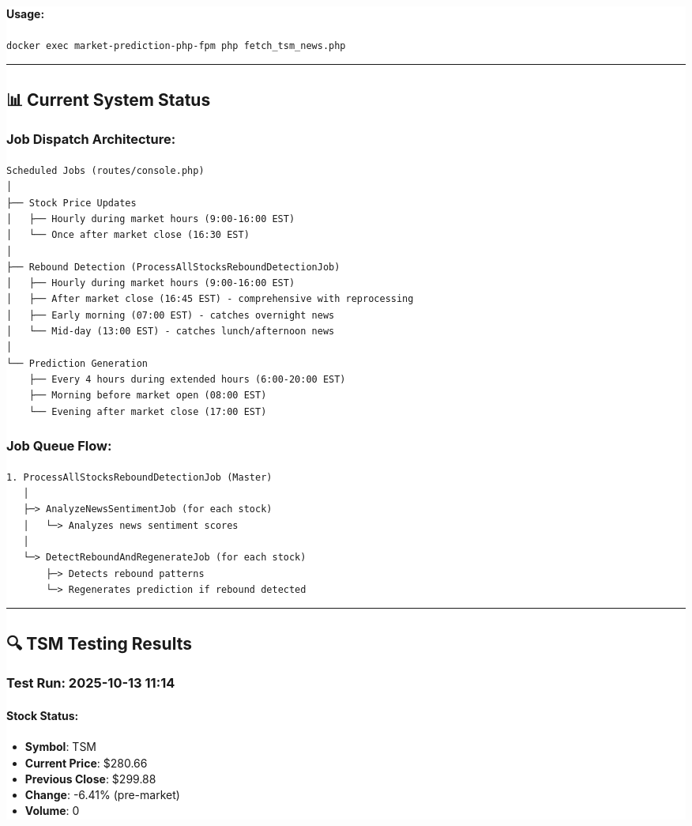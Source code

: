 #### Usage:
```bash
docker exec market-prediction-php-fpm php fetch_tsm_news.php
```

---

## 📊 Current System Status

### Job Dispatch Architecture:

```
Scheduled Jobs (routes/console.php)
│
├── Stock Price Updates
│   ├── Hourly during market hours (9:00-16:00 EST)
│   └── Once after market close (16:30 EST)
│
├── Rebound Detection (ProcessAllStocksReboundDetectionJob)
│   ├── Hourly during market hours (9:00-16:00 EST)
│   ├── After market close (16:45 EST) - comprehensive with reprocessing
│   ├── Early morning (07:00 EST) - catches overnight news
│   └── Mid-day (13:00 EST) - catches lunch/afternoon news
│
└── Prediction Generation
    ├── Every 4 hours during extended hours (6:00-20:00 EST)
    ├── Morning before market open (08:00 EST)
    └── Evening after market close (17:00 EST)
```

### Job Queue Flow:

```
1. ProcessAllStocksReboundDetectionJob (Master)
   │
   ├─> AnalyzeNewsSentimentJob (for each stock)
   │   └─> Analyzes news sentiment scores
   │
   └─> DetectReboundAndRegenerateJob (for each stock)
       ├─> Detects rebound patterns
       └─> Regenerates prediction if rebound detected
```

---

## 🔍 TSM Testing Results

### Test Run: 2025-10-13 11:14

#### Stock Status:
- **Symbol**: TSM
- **Current Price**: $280.66
- **Previous Close**: $299.88
- **Change**: -6.41% (pre-market)
- **Volume**: 0
